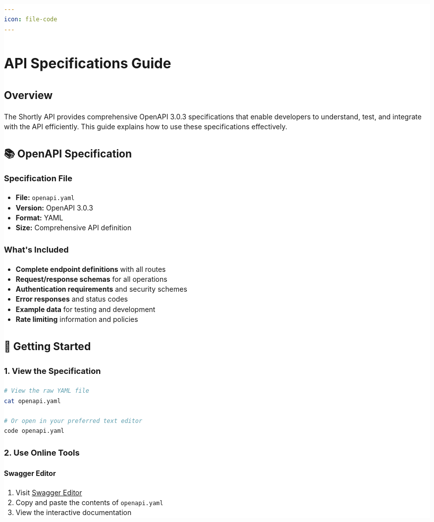 ```yaml
---
icon: file-code
---
```


# API Specifications Guide

## Overview

The Shortly API provides comprehensive OpenAPI 3.0.3 specifications that enable developers to understand, test, and integrate with the API efficiently. This guide explains how to use these specifications effectively.

## 📚 OpenAPI Specification

### Specification File

- **File:** `openapi.yaml`
- **Version:** OpenAPI 3.0.3
- **Format:** YAML
- **Size:** Comprehensive API definition

### What's Included

- **Complete endpoint definitions** with all routes
- **Request/response schemas** for all operations
- **Authentication requirements** and security schemes
- **Error responses** and status codes
- **Example data** for testing and development
- **Rate limiting** information and policies

## 🚀 Getting Started

### 1. View the Specification

```bash
# View the raw YAML file
cat openapi.yaml

# Or open in your preferred text editor
code openapi.yaml
```

### 2. Use Online Tools

#### Swagger Editor
1. Visit [Swagger Editor](https://editor.swagger.io/)
2. Copy and paste the contents of `openapi.yaml`
3. View the interactive documentation
